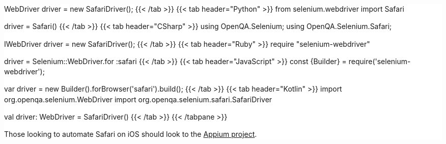 WebDriver driver = new SafariDriver();
  {{< /tab >}}
  {{< tab header="Python" >}}
from selenium.webdriver import Safari

driver = Safari()
  {{< /tab >}}
  {{< tab header="CSharp" >}}
using OpenQA.Selenium;
using OpenQA.Selenium.Safari;

IWebDriver driver = new SafariDriver();
  {{< /tab >}}
  {{< tab header="Ruby" >}}
require "selenium-webdriver"

driver = Selenium::WebDriver.for :safari
  {{< /tab >}}
  {{< tab header="JavaScript" >}}
const {Builder} = require('selenium-webdriver');

var driver = new Builder().forBrowser('safari').build();
  {{< /tab >}}
  {{< tab header="Kotlin" >}}
import org.openqa.selenium.WebDriver
import org.openqa.selenium.safari.SafariDriver

val driver: WebDriver = SafariDriver()
  {{< /tab >}}
{{< /tabpane >}}

Those looking to automate Safari on iOS should look to the [Appium project](//appium.io/).
